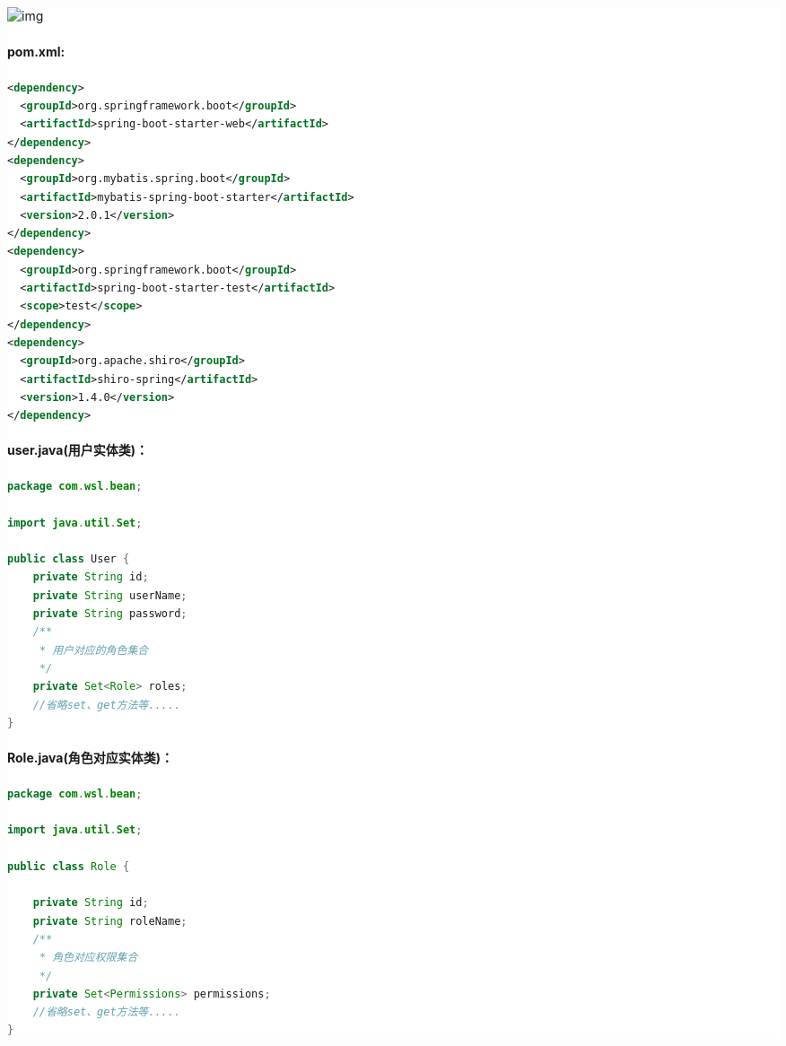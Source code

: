 ![img](https://edu-1111.oss-cn-beijing.aliyuncs.com/typora/15087669-b5c72e9970e06528.png)

#### pom.xml:

```xml
<dependency>
  <groupId>org.springframework.boot</groupId>
  <artifactId>spring-boot-starter-web</artifactId>
</dependency>
<dependency>
  <groupId>org.mybatis.spring.boot</groupId>
  <artifactId>mybatis-spring-boot-starter</artifactId>
  <version>2.0.1</version>
</dependency>
<dependency>
  <groupId>org.springframework.boot</groupId>
  <artifactId>spring-boot-starter-test</artifactId>
  <scope>test</scope>
</dependency>
<dependency>
  <groupId>org.apache.shiro</groupId>
  <artifactId>shiro-spring</artifactId>
  <version>1.4.0</version>
</dependency>
```

#### user.java(用户实体类)：

```JAVA
package com.wsl.bean;

import java.util.Set;

public class User {
    private String id;
    private String userName;
    private String password;
    /**
     * 用户对应的角色集合
     */
    private Set<Role> roles;
    //省略set、get方法等.....
}
```

#### Role.java(角色对应实体类)：

```JAVA
package com.wsl.bean;

import java.util.Set;

public class Role {

    private String id;
    private String roleName;
    /**
     * 角色对应权限集合
     */
    private Set<Permissions> permissions;
    //省略set、get方法等.....
}
```
